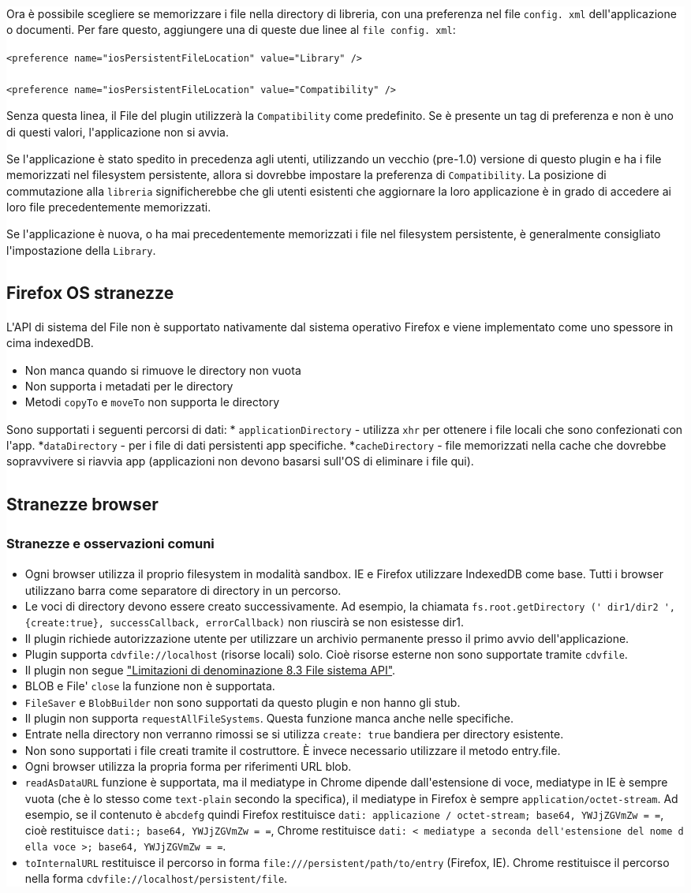 Ora è possibile scegliere se memorizzare i file nella directory di libreria, con una preferenza nel file `config. xml` dell'applicazione o documenti. Per fare questo, aggiungere una di queste due linee al `file config. xml`:

    <preference name="iosPersistentFileLocation" value="Library" />
    
    <preference name="iosPersistentFileLocation" value="Compatibility" />
    

Senza questa linea, il File del plugin utilizzerà la `Compatibility` come predefinito. Se è presente un tag di preferenza e non è uno di questi valori, l'applicazione non si avvia.

Se l'applicazione è stato spedito in precedenza agli utenti, utilizzando un vecchio (pre-1.0) versione di questo plugin e ha i file memorizzati nel filesystem persistente, allora si dovrebbe impostare la preferenza di `Compatibility`. La posizione di commutazione alla `libreria` significherebbe che gli utenti esistenti che aggiornare la loro applicazione è in grado di accedere ai loro file precedentemente memorizzati.

Se l'applicazione è nuova, o ha mai precedentemente memorizzati i file nel filesystem persistente, è generalmente consigliato l'impostazione della `Library`.

## Firefox OS stranezze

L'API di sistema del File non è supportato nativamente dal sistema operativo Firefox e viene implementato come uno spessore in cima indexedDB.

*   Non manca quando si rimuove le directory non vuota
*   Non supporta i metadati per le directory
*   Metodi `copyTo` e `moveTo` non supporta le directory

Sono supportati i seguenti percorsi di dati: * `applicationDirectory` - utilizza `xhr` per ottenere i file locali che sono confezionati con l'app. *`dataDirectory` - per i file di dati persistenti app specifiche. *`cacheDirectory` - file memorizzati nella cache che dovrebbe sopravvivere si riavvia app (applicazioni non devono basarsi sull'OS di eliminare i file qui).

## Stranezze browser

### Stranezze e osservazioni comuni

*   Ogni browser utilizza il proprio filesystem in modalità sandbox. IE e Firefox utilizzare IndexedDB come base. Tutti i browser utilizzano barra come separatore di directory in un percorso.
*   Le voci di directory devono essere creato successivamente. Ad esempio, la chiamata `fs.root.getDirectory (' dir1/dir2 ', {create:true}, successCallback, errorCallback)` non riuscirà se non esistesse dir1.
*   Il plugin richiede autorizzazione utente per utilizzare un archivio permanente presso il primo avvio dell'applicazione. 
*   Plugin supporta `cdvfile://localhost` (risorse locali) solo. Cioè risorse esterne non sono supportate tramite `cdvfile`.
*   Il plugin non segue ["Limitazioni di denominazione 8.3 File sistema API"][4].
*   BLOB e File' `close` la funzione non è supportata.
*   `FileSaver` e `BlobBuilder` non sono supportati da questo plugin e non hanno gli stub.
*   Il plugin non supporta `requestAllFileSystems`. Questa funzione manca anche nelle specifiche.
*   Entrate nella directory non verranno rimossi se si utilizza `create: true` bandiera per directory esistente.
*   Non sono supportati i file creati tramite il costruttore. È invece necessario utilizzare il metodo entry.file.
*   Ogni browser utilizza la propria forma per riferimenti URL blob.
*   `readAsDataURL` funzione è supportata, ma il mediatype in Chrome dipende dall'estensione di voce, mediatype in IE è sempre vuota (che è lo stesso come `text-plain` secondo la specifica), il mediatype in Firefox è sempre `application/octet-stream`. Ad esempio, se il contenuto è `abcdefg` quindi Firefox restituisce `dati: applicazione / octet-stream; base64, YWJjZGVmZw = =`, cioè restituisce `dati:; base64, YWJjZGVmZw = =`, Chrome restituisce `dati: < mediatype a seconda dell'estensione del nome della voce >; base64, YWJjZGVmZw = =`.
*   `toInternalURL` restituisce il percorso in forma `file:///persistent/path/to/entry` (Firefox, IE). Chrome restituisce il percorso nella forma `cdvfile://localhost/persistent/file`.


 [1]: http://www.html5rocks.com/en/tutorials/file/filesystem/
 [2]: http://cordova.apache.org/docs/en/edge/cordova_storage_storage.md.html
 [3]: http://developer.android.com/guide/topics/data/data-storage.html
 [4]: http://www.w3.org/TR/2011/WD-file-system-api-20110419/#naming-restrictions
 [5]: http://dev.w3.org/2009/dap/file-system/file-writer.html